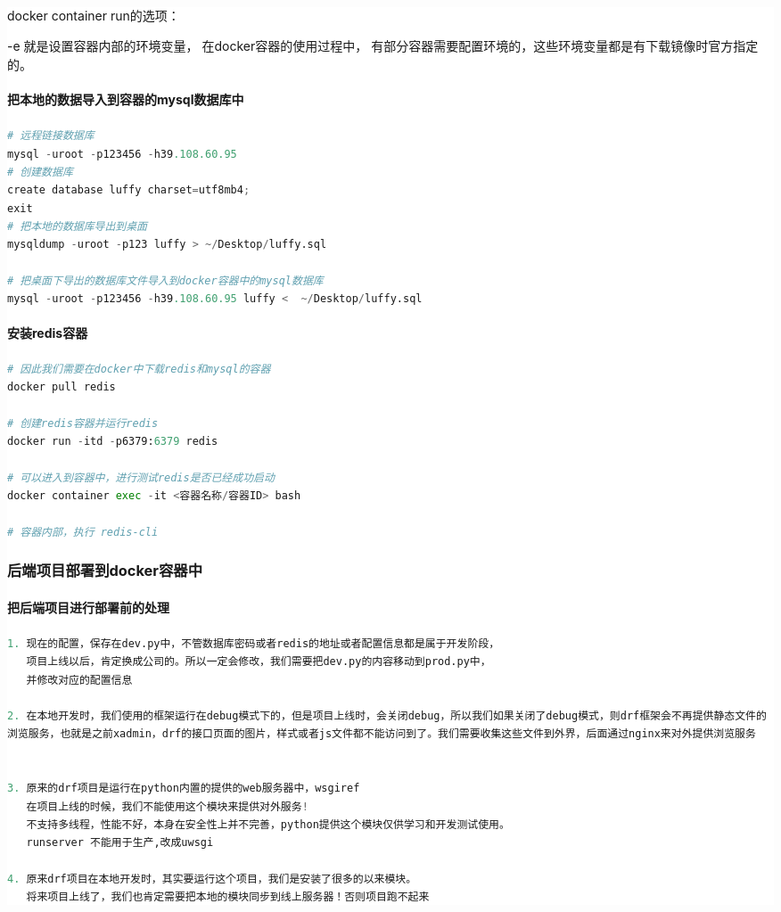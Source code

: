 docker container run的选项：

-e 就是设置容器内部的环境变量， 在docker容器的使用过程中， 有部分容器需要配置环境的，这些环境变量都是有下载镜像时官方指定的。



#### 把本地的数据导入到容器的mysql数据库中

```python
# 远程链接数据库
mysql -uroot -p123456 -h39.108.60.95
# 创建数据库
create database luffy charset=utf8mb4;
exit
# 把本地的数据库导出到桌面
mysqldump -uroot -p123 luffy > ~/Desktop/luffy.sql

# 把桌面下导出的数据库文件导入到docker容器中的mysql数据库
mysql -uroot -p123456 -h39.108.60.95 luffy <  ~/Desktop/luffy.sql
```





#### 安装redis容器

```python
# 因此我们需要在docker中下载redis和mysql的容器
docker pull redis

# 创建redis容器并运行redis
docker run -itd -p6379:6379 redis
    
# 可以进入到容器中，进行测试redis是否已经成功启动
docker container exec -it <容器名称/容器ID> bash

# 容器内部，执行 redis-cli
```



### 后端项目部署到docker容器中

#### 把后端项目进行部署前的处理

```python
1. 现在的配置，保存在dev.py中，不管数据库密码或者redis的地址或者配置信息都是属于开发阶段，
   项目上线以后，肯定换成公司的。所以一定会修改，我们需要把dev.py的内容移动到prod.py中，
   并修改对应的配置信息

2. 在本地开发时，我们使用的框架运行在debug模式下的，但是项目上线时，会关闭debug，所以我们如果关闭了debug模式，则drf框架会不再提供静态文件的浏览服务，也就是之前xadmin，drf的接口页面的图片，样式或者js文件都不能访问到了。我们需要收集这些文件到外界，后面通过nginx来对外提供浏览服务


3. 原来的drf项目是运行在python内置的提供的web服务器中，wsgiref
   在项目上线的时候，我们不能使用这个模块来提供对外服务!
   不支持多线程，性能不好，本身在安全性上并不完善，python提供这个模块仅供学习和开发测试使用。
   runserver 不能用于生产,改成uwsgi

4. 原来drf项目在本地开发时，其实要运行这个项目，我们是安装了很多的以来模块。
   将来项目上线了，我们也肯定需要把本地的模块同步到线上服务器！否则项目跑不起来
```
